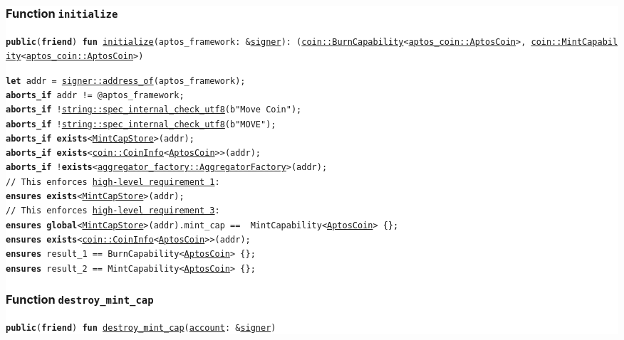 ### Function `initialize`


<pre><code><b>public</b>(<b>friend</b>) <b>fun</b> <a href="aptos_coin.md#0x1_aptos_coin_initialize">initialize</a>(aptos_framework: &<a href="../../aptos-stdlib/../move-stdlib/doc/signer.md#0x1_signer">signer</a>): (<a href="coin.md#0x1_coin_BurnCapability">coin::BurnCapability</a>&lt;<a href="aptos_coin.md#0x1_aptos_coin_AptosCoin">aptos_coin::AptosCoin</a>&gt;, <a href="coin.md#0x1_coin_MintCapability">coin::MintCapability</a>&lt;<a href="aptos_coin.md#0x1_aptos_coin_AptosCoin">aptos_coin::AptosCoin</a>&gt;)
</code></pre>




<pre><code><b>let</b> addr = <a href="../../aptos-stdlib/../move-stdlib/doc/signer.md#0x1_signer_address_of">signer::address_of</a>(aptos_framework);
<b>aborts_if</b> addr != @aptos_framework;
<b>aborts_if</b> !<a href="../../aptos-stdlib/../move-stdlib/doc/string.md#0x1_string_spec_internal_check_utf8">string::spec_internal_check_utf8</a>(b"Move Coin");
<b>aborts_if</b> !<a href="../../aptos-stdlib/../move-stdlib/doc/string.md#0x1_string_spec_internal_check_utf8">string::spec_internal_check_utf8</a>(b"MOVE");
<b>aborts_if</b> <b>exists</b>&lt;<a href="aptos_coin.md#0x1_aptos_coin_MintCapStore">MintCapStore</a>&gt;(addr);
<b>aborts_if</b> <b>exists</b>&lt;<a href="coin.md#0x1_coin_CoinInfo">coin::CoinInfo</a>&lt;<a href="aptos_coin.md#0x1_aptos_coin_AptosCoin">AptosCoin</a>&gt;&gt;(addr);
<b>aborts_if</b> !<b>exists</b>&lt;<a href="aggregator_factory.md#0x1_aggregator_factory_AggregatorFactory">aggregator_factory::AggregatorFactory</a>&gt;(addr);
// This enforces <a id="high-level-req-1" href="#high-level-req">high-level requirement 1</a>:
<b>ensures</b> <b>exists</b>&lt;<a href="aptos_coin.md#0x1_aptos_coin_MintCapStore">MintCapStore</a>&gt;(addr);
// This enforces <a id="high-level-req-3" href="#high-level-req">high-level requirement 3</a>:
<b>ensures</b> <b>global</b>&lt;<a href="aptos_coin.md#0x1_aptos_coin_MintCapStore">MintCapStore</a>&gt;(addr).mint_cap ==  MintCapability&lt;<a href="aptos_coin.md#0x1_aptos_coin_AptosCoin">AptosCoin</a>&gt; {};
<b>ensures</b> <b>exists</b>&lt;<a href="coin.md#0x1_coin_CoinInfo">coin::CoinInfo</a>&lt;<a href="aptos_coin.md#0x1_aptos_coin_AptosCoin">AptosCoin</a>&gt;&gt;(addr);
<b>ensures</b> result_1 == BurnCapability&lt;<a href="aptos_coin.md#0x1_aptos_coin_AptosCoin">AptosCoin</a>&gt; {};
<b>ensures</b> result_2 == MintCapability&lt;<a href="aptos_coin.md#0x1_aptos_coin_AptosCoin">AptosCoin</a>&gt; {};
</code></pre>



<a id="@Specification_1_destroy_mint_cap"></a>

### Function `destroy_mint_cap`


<pre><code><b>public</b>(<b>friend</b>) <b>fun</b> <a href="aptos_coin.md#0x1_aptos_coin_destroy_mint_cap">destroy_mint_cap</a>(<a href="account.md#0x1_account">account</a>: &<a href="../../aptos-stdlib/../move-stdlib/doc/signer.md#0x1_signer">signer</a>)
</code></pre>


